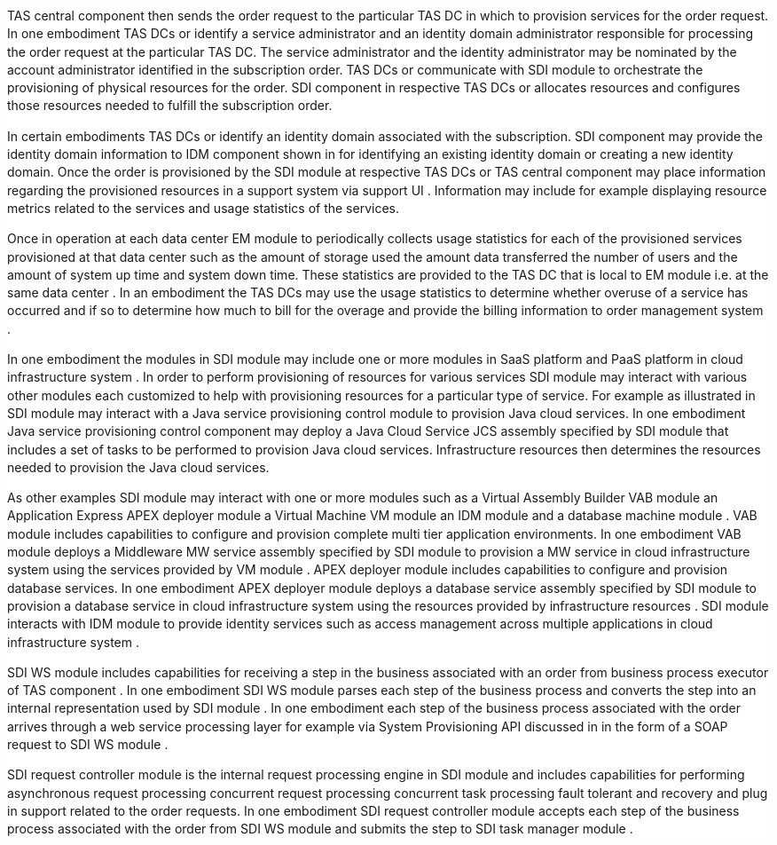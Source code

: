 TAS central component then sends the order request to the particular TAS DC in which to provision services for the order request. In one embodiment TAS DCs or identify a service administrator and an identity domain administrator responsible for processing the order request at the particular TAS DC. The service administrator and the identity administrator may be nominated by the account administrator identified in the subscription order. TAS DCs or communicate with SDI module to orchestrate the provisioning of physical resources for the order. SDI component in respective TAS DCs or allocates resources and configures those resources needed to fulfill the subscription order.

In certain embodiments TAS DCs or identify an identity domain associated with the subscription. SDI component may provide the identity domain information to IDM component shown in for identifying an existing identity domain or creating a new identity domain. Once the order is provisioned by the SDI module at respective TAS DCs or TAS central component may place information regarding the provisioned resources in a support system via support UI . Information may include for example displaying resource metrics related to the services and usage statistics of the services.

Once in operation at each data center EM module to periodically collects usage statistics for each of the provisioned services provisioned at that data center such as the amount of storage used the amount data transferred the number of users and the amount of system up time and system down time. These statistics are provided to the TAS DC that is local to EM module i.e. at the same data center . In an embodiment the TAS DCs may use the usage statistics to determine whether overuse of a service has occurred and if so to determine how much to bill for the overage and provide the billing information to order management system .

In one embodiment the modules in SDI module may include one or more modules in SaaS platform and PaaS platform in cloud infrastructure system . In order to perform provisioning of resources for various services SDI module may interact with various other modules each customized to help with provisioning resources for a particular type of service. For example as illustrated in SDI module may interact with a Java service provisioning control module to provision Java cloud services. In one embodiment Java service provisioning control component may deploy a Java Cloud Service JCS assembly specified by SDI module that includes a set of tasks to be performed to provision Java cloud services. Infrastructure resources then determines the resources needed to provision the Java cloud services.

As other examples SDI module may interact with one or more modules such as a Virtual Assembly Builder VAB module an Application Express APEX deployer module a Virtual Machine VM module an IDM module and a database machine module . VAB module includes capabilities to configure and provision complete multi tier application environments. In one embodiment VAB module deploys a Middleware MW service assembly specified by SDI module to provision a MW service in cloud infrastructure system using the services provided by VM module . APEX deployer module includes capabilities to configure and provision database services. In one embodiment APEX deployer module deploys a database service assembly specified by SDI module to provision a database service in cloud infrastructure system using the resources provided by infrastructure resources . SDI module interacts with IDM module to provide identity services such as access management across multiple applications in cloud infrastructure system .

SDI WS module includes capabilities for receiving a step in the business associated with an order from business process executor of TAS component . In one embodiment SDI WS module parses each step of the business process and converts the step into an internal representation used by SDI module . In one embodiment each step of the business process associated with the order arrives through a web service processing layer for example via System Provisioning API discussed in in the form of a SOAP request to SDI WS module .

SDI request controller module is the internal request processing engine in SDI module and includes capabilities for performing asynchronous request processing concurrent request processing concurrent task processing fault tolerant and recovery and plug in support related to the order requests. In one embodiment SDI request controller module accepts each step of the business process associated with the order from SDI WS module and submits the step to SDI task manager module .
